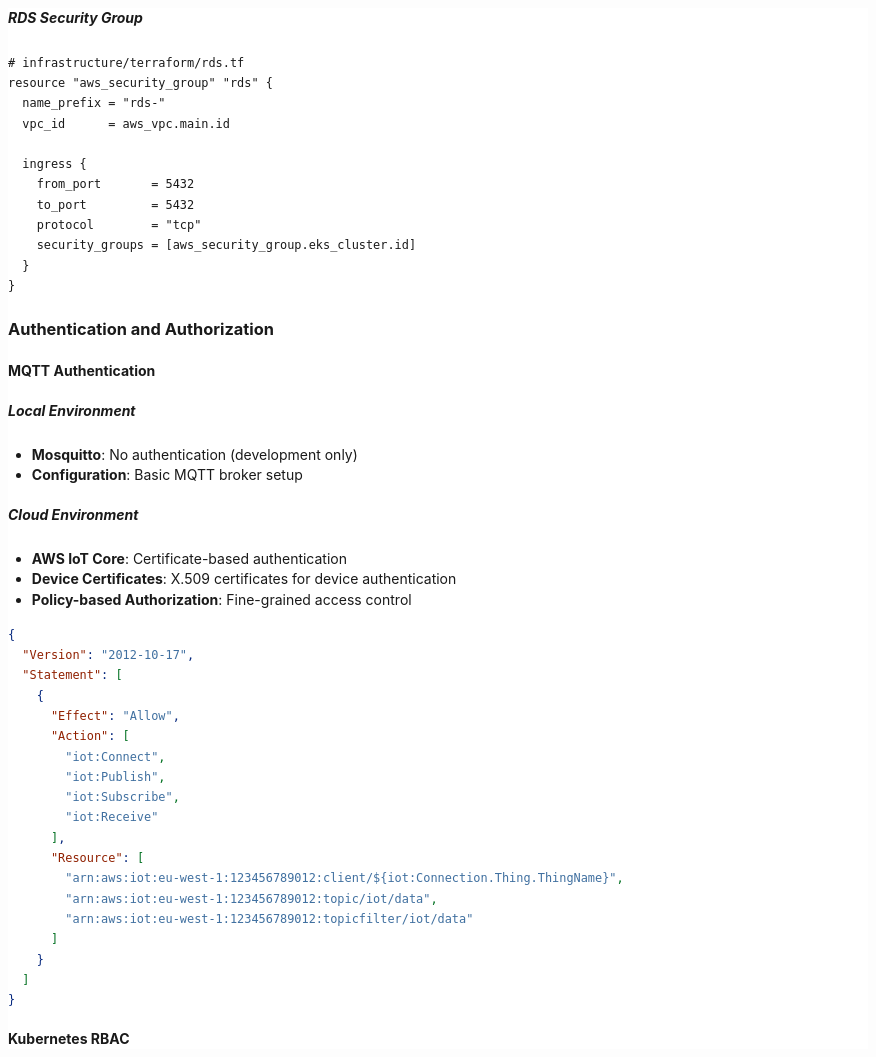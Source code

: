 ##### RDS Security Group
```hcl
# infrastructure/terraform/rds.tf
resource "aws_security_group" "rds" {
  name_prefix = "rds-"
  vpc_id      = aws_vpc.main.id

  ingress {
    from_port       = 5432
    to_port         = 5432
    protocol        = "tcp"
    security_groups = [aws_security_group.eks_cluster.id]
  }
}
```

### Authentication and Authorization

#### MQTT Authentication

##### Local Environment
- **Mosquitto**: No authentication (development only)
- **Configuration**: Basic MQTT broker setup

##### Cloud Environment
- **AWS IoT Core**: Certificate-based authentication
- **Device Certificates**: X.509 certificates for device authentication
- **Policy-based Authorization**: Fine-grained access control

```json
{
  "Version": "2012-10-17",
  "Statement": [
    {
      "Effect": "Allow",
      "Action": [
        "iot:Connect",
        "iot:Publish",
        "iot:Subscribe",
        "iot:Receive"
      ],
      "Resource": [
        "arn:aws:iot:eu-west-1:123456789012:client/${iot:Connection.Thing.ThingName}",
        "arn:aws:iot:eu-west-1:123456789012:topic/iot/data",
        "arn:aws:iot:eu-west-1:123456789012:topicfilter/iot/data"
      ]
    }
  ]
}
```

#### Kubernetes RBAC
